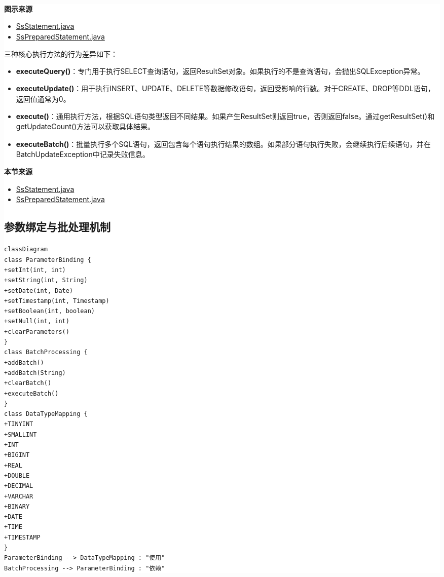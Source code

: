 **图示来源**
- [SsStatement.java](file://src/main/java/io/leavesfly/smallsql/jdbc/statement/SsStatement.java#L440-L464)
- [SsPreparedStatement.java](file://src/main/java/io/leavesfly/smallsql/jdbc/statement/SsPreparedStatement.java#L206-L232)

三种核心执行方法的行为差异如下：

- **executeQuery()**：专门用于执行SELECT查询语句，返回ResultSet对象。如果执行的不是查询语句，会抛出SQLException异常。

- **executeUpdate()**：用于执行INSERT、UPDATE、DELETE等数据修改语句，返回受影响的行数。对于CREATE、DROP等DDL语句，返回值通常为0。

- **execute()**：通用执行方法，根据SQL语句类型返回不同结果。如果产生ResultSet则返回true，否则返回false。通过getResultSet()和getUpdateCount()方法可以获取具体结果。

- **executeBatch()**：批量执行多个SQL语句，返回包含每个语句执行结果的数组。如果部分语句执行失败，会继续执行后续语句，并在BatchUpdateException中记录失败信息。

**本节来源**
- [SsStatement.java](file://src/main/java/io/leavesfly/smallsql/jdbc/statement/SsStatement.java#L440-L464)
- [SsPreparedStatement.java](file://src/main/java/io/leavesfly/smallsql/jdbc/statement/SsPreparedStatement.java#L206-L232)

## 参数绑定与批处理机制
```mermaid
classDiagram
class ParameterBinding {
+setInt(int, int)
+setString(int, String)
+setDate(int, Date)
+setTimestamp(int, Timestamp)
+setBoolean(int, boolean)
+setNull(int, int)
+clearParameters()
}
class BatchProcessing {
+addBatch()
+addBatch(String)
+clearBatch()
+executeBatch()
}
class DataTypeMapping {
+TINYINT
+SMALLINT
+INT
+BIGINT
+REAL
+DOUBLE
+DECIMAL
+VARCHAR
+BINARY
+DATE
+TIME
+TIMESTAMP
}
ParameterBinding --> DataTypeMapping : "使用"
BatchProcessing --> ParameterBinding : "依赖"
```
